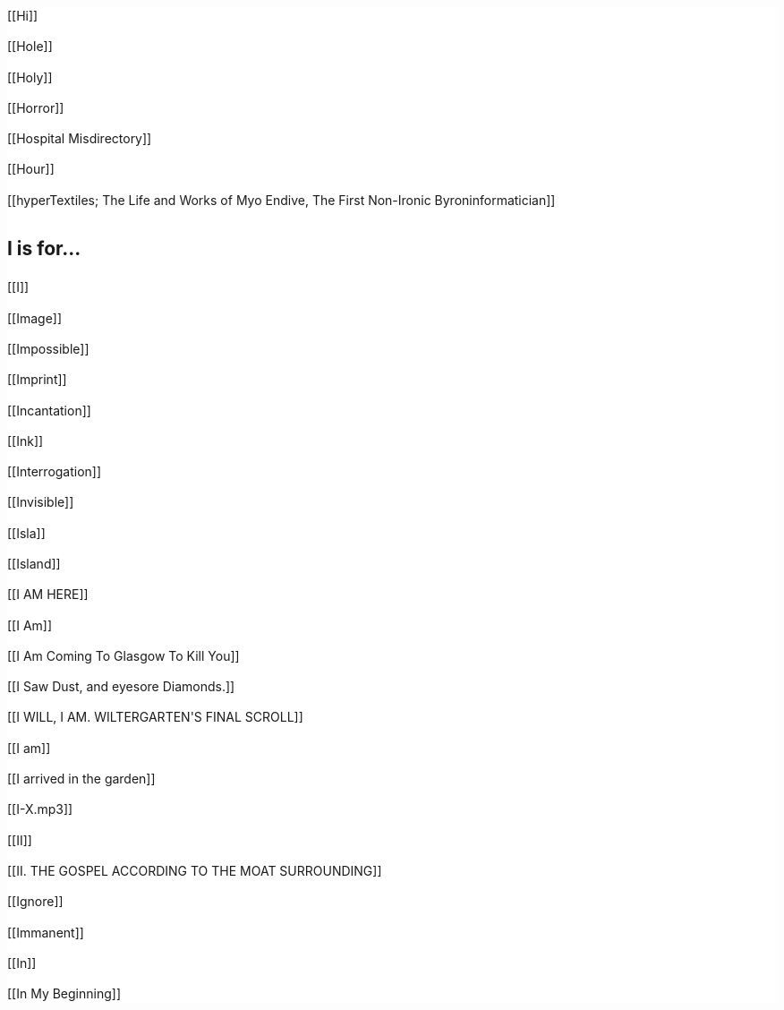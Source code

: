 [[Hi]]

[[Hole]]

[[Holy]]

[[Horror]]

[[Hospital Misdirectory]]

[[Hour]]

[[hyperTextiles; The Life and Works of Myo Endive, The First Non-Ironic Byroninformatician]]

## I is for...

[[I]]

[[Image]]

[[Impossible]]

[[Imprint]]

[[Incantation]]

[[Ink]]

[[Interrogation]]

[[Invisible]]

[[Isla]]

[[Island]]

[[I AM HERE]]

[[I Am]]

[[I Am Coming To Glasgow To Kill You]]

[[I Saw Dust, and eyesore Diamonds.]]

[[I WILL, I AM. WILTERGARTEN'S FINAL SCROLL]]

[[I am]]

[[I arrived in the garden]]

[[I-X.mp3]]

[[II]]

[[II. THE GOSPEL ACCORDING TO THE MOAT SURROUNDING]]

[[Ignore]]

[[Immanent]]

[[In]]

[[In My Beginning]]


[^d]: [[Two lexDefs of the lexDict, and the Crushing Edge of Infinity]]
[^1]: [[The Journal of A.R.I.A.D.N.E]], Knoets of the Subsequent Faction of the [[ARIA-DNE SCHISM]] notKnown as the Dishonourable Noets of Eschatology ([[DNE]])
[^r]: See: [[Recursion]][^mis]
[^con]: lexDef "Contents" {usage::: Noen || Croen || lacronym} < "In Our Beginning Is Our End"[^ContentsNoen] || N.B. ""A Contentment of Dictionaries""[^ContentsCroen] || Cont. Ents. N.B. A Lexicomythographic [[Distillation]] of the Lexemes "[[Continuous]] and [[Entry]]" [^Contentslacronym]
[^ContentsNoen]: [[Fundamental Principles of Eliotian Geometry, Edition III]], T. S. Eliot, From Between Two Waves of An Unknown C, On An Unknown Date, in The Palm of An Unknown God. 0BCE
[^ContentsCroen]: [[Dictionary]], [[lexDict]], Callie Rose Petal as notBorges. 2025.
[^Contentslacronym]: [[Lacronym]], the Unknowable Author of the [[lexDict]], 2025.
[^abc]: See [^r]
[^mis]: See [[Mise en abyme]][^misen]
[^misen]: <marquee>A is for [[Abandon]], [[Abomination]], [[Addendum]], [[Adjecture]], [[Am]], [[Anguish]], [[Aperture]], [[Apocrypha]], [[ARIA]], [[Ariadne]], [[Arrow]], [[Ash]], [[Asphyxia]], [[Axiom]]; B is for [[Babel]], [[Barnabie]], [[Bear]], [[Bearly]], [[Beauty]], [[Becoming]], [[Begin]], [[Bellows]], [[Blood]], [[Body]], [[Book]], [[Boundary]], [[Breath]], [[Bruise]], [[Burn]]; C is for [[Cacophony]], [[Call]], [[Chess]], [[Change]], [[Child]], [[Cipher]], [[Circle]], [[Collapse]], [[Colour]], [[Confusion]], [[Croen]]; D is for [[Dandelion]], [[Darkness]], [[Daughter]], [[Delight]], [[Destruction]], [[Discover]], [[Distillation]], [[Divine]], [[DNE]], [[Door]], [[Draw]], [[Dream]], [[Drown]], [[Dust]]; E is for [[Echo]], [[Edition]], [[Edo odE]], [[Elusion]], [[Empty]], [[Enantiodromia]], [[End]], [[Ending]], [[Entrance]], [[Entry]], [[Epigraph]], [[Erase]], [[Eye]]; F is for [[Fabric]], [[Face]], [[Failure]], [[Fall]], [[Family]], [[Father]], [[Fear]], [[Feet]], [[Figure]], [[Fingers]], [[Fish]], [[Fire]], [[Flesh]], [[Forget]], [[Forgive]], [[Found]], [[Fracture]], [[Friend]], [[Fuck]]; G is for [[Game]], [[Garden]], [[Gate]], [[Ghost]], [[Glossator]], [[Glossolalia]], [[God]], [[Gospel]], [[Grief]]; H is for [[Harp]], [[Harvesting]], [[Heart]], [[Hearth]], [[Hello]], [[Hex]], [[Hide]], [[Hive]], [[Home]], [[Hood]], [[Hospital]], [[Hunger]]; I is for [[I]], [[Image]], [[Impossible]], [[Imprint]], [[Incantation]], [[Ink]], [[Interrogation]], [[Invisible]], [[Isla]], [[Island]]; J is for [[Jail]], [[Jeweled]], [[Jigsaw]], [[Join]], [[Judgement]], [[Juncture]]; K is for [[Keep]], [[Key]], [[Kill]], [[Kinesis]], [[Knife]], [[Knight]], [[Knot]], [[Knowledge]]; L is for [[Lament]], [[Language]], [[Lava]], [[Larva]], [[Letter]], [[lexCode]], [[lexDict[5]]], [[Lexicon]], [[lexType]], [[Libra]], [[Library]], [[Light]], [[Live]], [[Loom]], [[Loop]], [[Loss]]; M is for [[Maceration]], [[Malignancy]], [[Mangle]], [[Massacre]], [[Meaning]], [[Memory]], [[Message]], [[Mine]], [[Mirror]], [[Moment]], [[Monster]], [[Moon, The]], [[Moor]], [[Mother]], [[Mouth]], [[Mute]]; N is for [[Name]], [[Needle]], [[Near]], [[Nearer]], [[Nest]], [[Net]], [[Never]], [[Night]], [[Noen]], [[ⁿᵒᵗBorges]], [[Nothing]], [[Now]], [[Null]]; O is for [[Oar]], [[Oblivion]], [[Offering]], [[Open]], [[Opposites]], [[Oracle]], [[Origin]], [[Other]]; P is for [[Page]], [[Pain]], [[Passage]], [[Pause]], [[Place]], [[Poem]], [[Point]], [[Prayer]], [[Presence]], [[Present]], [[Press]], [[Pre-tense]], [[Prodverb]], [[Pull]], [[Pupa]], [[Pupil]], [[Push]]; Q is for [[Quarantine]], [[Quarter]], [[Quench]], [[Query]], [[Quiet]], [[Quill]]; R is for [[Read]], [[Recursion]], [[Refract]], [[Remnant]], [[Ripture]], [[Ritual]], [[Room]], [[Root]]; S is for [[Salt]], [[Sanctum]], [[Sentence]], [[Shadow]], [[Silence]], [[Skein]], [[Source]], [[Space]], [[Spiral]], [[Stitch]], [[Suffering]], [[Sulphur]], [[Sunny]], [[Sylvia]], [[SynCroen]], [[Syringe]], [[System]]; T is for [[Teacher]], [[Tear]], [[The]], [[Theme]], [[Then]], [[Thing]], [[Thread]], [[Threshold]], [[Time]], [[Tomb]], [[Tongue]], [[Toward]], [[Trinity]], [[Trunk]], [[Truth]]; U is for [[Undoing]], [[Undone]], [[Unknot]], [[Unknown]], [[Unmake]], [[Unwritten]], [[Ur-text]], [[Utterance]]; V is for [[Veil]], [[Venalism]], [[Verse]], [[Vessel]], [[Vision]], [[Voice]], [[Void]], [[Vyrb]]; W is for [[Wait]], [[Wake]], [[Wallpaper]], [[Warp]], [[Wave]], [[Weal]], [[Weft]], [[Well]], [[Wheel]], [[Why?]], [[Witch]], [[Within]], [[Witness]], [[Word]], [[Worry]], [[Wound]]; X is for [[Xeno]], [[X-ray]], [[Xeno]], [[Xerox]], [[Xul]], [[Xylem]], [[Xˡibris]]; Y is for [[Yawn]], [[Yearn]], [[Yester]], [[Yield]], [[Yoke]], [[You]]; Z is for [[Zeno]], [[Zero]], [[Ziggurat]], [[Zion]], [[Zodiac]], [[Zone]].</marquee>
[^m]: <marquee direction="right">.]]ɘnoƸ[[ ,]]ɔɒiboƸ[[ ,]]noiƸ[[ ,]]ƚɒɿuǫǫiƸ[[ ,]]oɿɘƸ[[ ,]]onɘƸ[[ ɿoʇ ƨi Ƹ ⁏]]uoY[[ ,]]ɘʞoY[[ ,]]blɘiY[[ ,]]ɿɘƚƨɘY[[ ,]]nɿɒɘY[[ ,]]nwɒY[[ ɿoʇ ƨi Y ⁏]]ƨiɿdiˡX[[ ,]]mɘlyX[[ ,]]luX[[ ,]]xoɿɘX[[ ,]]onɘX[[ ,]]yɒɿ-X[[ ,]]onɘX[[ ɿoʇ ƨi X ⁏]]bnuoW[[ ,]]yɿɿoW[[ ,]]bɿoW[[ ,]]ƨƨɘnƚiW[[ ,]]niʜƚiW[[ ,]]ʜɔƚiW[[ ,]]␚yʜW[[ ,]]lɘɘʜW[[ ,]]llɘW[[ ,]]ƚʇɘW[[ ,]]lɒɘW[[ ,]]ɘvɒW[[ ,]]qɿɒW[[ ,]]ɿɘqɒqllɒW[[ ,]]ɘʞɒW[[ ,]]ƚiɒW[[ ɿoʇ ƨi W ⁏]]dɿyV[[ ,]]bioV[[ ,]]ɘɔioV[[ ,]]noiƨiV[[ ,]]lɘƨƨɘV[[ ,]]ɘƨɿɘV[[ ,]]mƨilɒnɘV[[ ,]]liɘV[[ ɿoʇ ƨi V ⁏]]ɘɔnɒɿɘƚƚU[[ ,]]ƚxɘƚ-ɿU[[ ,]]nɘƚƚiɿwnU[[ ,]]ɘʞɒmnU[[ ,]]nwonʞnU[[ ,]]ƚonʞnU[[ ,]]ɘnobnU[[ ,]]ǫniobnU[[ ɿoʇ ƨi U ⁏]]ʜƚuɿT[[ ,]]ʞnuɿT[[ ,]]yƚiniɿT[[ ,]]bɿɒwoT[[ ,]]ɘuǫnoT[[ ,]]dmoT[[ ,]]ɘmiT[[ ,]]bloʜƨɘɿʜT[[ ,]]bɒɘɿʜT[[ ,]]ǫniʜT[[ ,]]nɘʜT[[ ,]]ɘmɘʜT[[ ,]]ɘʜT[[ ,]]ɿɒɘT[[ ,]]ɿɘʜɔɒɘT[[ ɿoʇ ƨi T ⁏]]mɘƚƨyƧ[[ ,]]ɘǫniɿyƧ[[ ,]]nɘoɿƆnyƧ[[ ,]]ɒivlyƧ[[ ,]]ynnuƧ[[ ,]]ɿuʜqluƧ[[ ,]]ǫniɿɘʇʇuƧ[[ ,]]ʜɔƚiƚƧ[[ ,]]lɒɿiqƧ[[ ,]]ɘɔɒqƧ[[ ,]]ɘɔɿuoƧ[[ ,]]niɘʞƧ[[ ,]]ɘɔnɘliƧ[[ ,]]wobɒʜƧ[[ ,]]ɘɔnɘƚnɘƧ[[ ,]]muƚɔnɒƧ[[ ,]]ƚlɒƧ[[ ɿoʇ ƨi Ƨ ⁏]]ƚooЯ[[ ,]]mooЯ[[ ,]]lɒuƚiЯ[[ ,]]ɘɿuƚqiЯ[[ ,]]ƚnɒnmɘЯ[[ ,]]ƚɔɒɿʇɘЯ[[ ,]]noiƨɿuɔɘЯ[[ ,]]bɒɘЯ[[ ɿoʇ ƨi Я ⁏]]lliuỌ[[ ,]]ƚɘiuỌ[[ ,]]yɿɘuỌ[[ ,]]ʜɔnɘuỌ[[ ,]]ɿɘƚɿɒuỌ[[ ,]]ɘniƚnɒɿɒuỌ[[ ɿoʇ ƨi Ọ ⁏]]ʜƨuꟼ[[ ,]]liquꟼ[[ ,]]ɒquꟼ[[ ,]]lluꟼ[[ ,]]dɿɘvboɿꟼ[[ ,]]ɘƨnɘƚ-ɘɿꟼ[[ ,]]ƨƨɘɿꟼ[[ ,]]ƚnɘƨɘɿꟼ[[ ,]]ɘɔnɘƨɘɿꟼ[[ ,]]ɿɘyɒɿꟼ[[ ,]]ƚnioꟼ[[ ,]]mɘoꟼ[[ ,]]ɘɔɒlꟼ[[ ,]]ɘƨuɒꟼ[[ ,]]ɘǫɒƨƨɒꟼ[[ ,]]niɒꟼ[[ ,]]ɘǫɒꟼ[[ ɿoʇ ƨi ꟼ ⁏]]ɿɘʜƚO[[ ,]]niǫiɿO[[ ,]]ɘlɔɒɿO[[ ,]]ƨɘƚiƨoqqO[[ ,]]nɘqO[[ ,]]ǫniɿɘʇʇO[[ ,]]noivildO[[ ,]]ɿɒO[[ ɿoʇ ƨi O ⁏]]lluИ[[ ,]]woИ[[ ,]]ǫniʜƚoИ[[ ,]]ƨɘǫɿoᙠᵗᵒⁿ[[ ,]]nɘoИ[[ ,]]ƚʜǫiИ[[ ,]]ɿɘvɘИ[[ ,]]ƚɘИ[[ ,]]ƚƨɘИ[[ ,]]ɿɘɿɒɘИ[[ ,]]ɿɒɘИ[[ ,]]ɘlbɘɘИ[[ ,]]ɘmɒИ[[ ɿoʇ ƨi И ⁏]]ɘƚuM[[ ,]]ʜƚuoM[[ ,]]ɿɘʜƚoM[[ ,]]ɿooM[[ ,]]ɘʜT ,nooM[[ ,]]ɿɘƚƨnoM[[ ,]]ƚnɘmoM[[ ,]]ɿoɿɿiM[[ ,]]ɘniM[[ ,]]ɘǫɒƨƨɘM[[ ,]]yɿomɘM[[ ,]]ǫninɒɘM[[ ,]]ɘɿɔɒƨƨɒM[[ ,]]ɘlǫnɒM[[ ,]]yɔnɒnǫilɒM[[ ,]]noiƚɒɿɘɔɒM[[ ɿoʇ ƨi M ⁏]]ƨƨo⅃[[ ,]]qoo⅃[[ ,]]moo⅃[[ ,]]ɘvi⅃[[ ,]]ƚʜǫi⅃[[ ,]]yɿɒɿdi⅃[[ ,]]ɒɿdi⅃[[ ,]]ɘqyTxɘl[[ ,]]noɔixɘ⅃[[ ,]]]5[ƚɔiᗡxɘl[[ ,]]ɘboƆxɘl[[ ,]]ɿɘƚƚɘ⅃[[ ,]]ɒvɿɒ⅃[[ ,]]ɒvɒ⅃[[ ,]]ɘǫɒuǫnɒ⅃[[ ,]]ƚnɘmɒ⅃[[ ɿoʇ ƨi ⅃ ⁏]]ɘǫbɘlwonᐴ[[ ,]]ƚonᐴ[[ ,]]ƚʜǫinᐴ[[ ,]]ɘʇinᐴ[[ ,]]ƨiƨɘniᐴ[[ ,]]lliᐴ[[ ,]]yɘᐴ[[ ,]]qɘɘᐴ[[ ɿoʇ ƨi ᐴ ⁏]]ɘɿuƚɔnuႱ[[ ,]]ƚnɘmɘǫbuႱ[[ ,]]nioႱ[[ ,]]wɒƨǫiႱ[[ ,]]bɘlɘwɘႱ[[ ,]]liɒႱ[[ ɿoʇ ƨi Ⴑ ⁏]]bnɒlƨI[[ ,]]ɒlƨI[[ ,]]ɘldiƨivnI[[ ,]]noiƚɒǫoɿɿɘƚnI[[ ,]]ʞnI[[ ,]]noiƚɒƚnɒɔnI[[ ,]]ƚniɿqmI[[ ,]]ɘldiƨƨoqmI[[ ,]]ɘǫɒmI[[ ,]]I[[ ɿoʇ ƨi I ⁏]]ɿɘǫnuH[[ ,]]lɒƚiqƨoH[[ ,]]booH[[ ,]]ɘmoH[[ ,]]ɘviH[[ ,]]ɘbiH[[ ,]]xɘH[[ ,]]ollɘH[[ ,]]ʜƚɿɒɘH[[ ,]]ƚɿɒɘH[[ ,]]ǫniƚƨɘvɿɒH[[ ,]]qɿɒH[[ ɿoʇ ƨi H ⁏]]ʇɘiɿᎮ[[ ,]]lɘqƨoᎮ[[ ,]]boᎮ[[ ,]]ɒilɒloƨƨolᎮ[[ ,]]ɿoƚɒƨƨolᎮ[[ ,]]ƚƨoʜᎮ[[ ,]]ɘƚɒᎮ[[ ,]]nɘbɿɒᎮ[[ ,]]ɘmɒᎮ[[ ɿoʇ ƨi Ꭾ ⁏]]ʞɔuᖷ[[ ,]]bnɘiɿᖷ[[ ,]]ɘɿuƚɔɒɿᖷ[[ ,]]bnuoᖷ[[ ,]]ɘviǫɿoᖷ[[ ,]]ƚɘǫɿoᖷ[[ ,]]ʜƨɘlᖷ[[ ,]]ɘɿiᖷ[[ ,]]ʜƨiᖷ[[ ,]]ƨɿɘǫniᖷ[[ ,]]ɘɿuǫiᖷ[[ ,]]ƚɘɘᖷ[[ ,]]ɿɒɘᖷ[[ ,]]ɿɘʜƚɒᖷ[[ ,]]ylimɒᖷ[[ ,]]llɒᖷ[[ ,]]ɘɿuliɒᖷ[[ ,]]ɘɔɒᖷ[[ ,]]ɔiɿdɒᖷ[[ ɿoʇ ƨi ᖷ ⁏]]ɘyƎ[[ ,]]ɘƨɒɿƎ[[ ,]]ʜqɒɿǫiqƎ[[ ,]]yɿƚnƎ[[ ,]]ɘɔnɒɿƚnƎ[[ ,]]ǫnibnƎ[[ ,]]bnƎ[[ ,]]ɒimoɿboiƚnɒnƎ[[ ,]]yƚqmƎ[[ ,]]noiƨulƎ[[ ,]]Ǝbo obƎ[[ ,]]noiƚibƎ[[ ,]]oʜɔƎ[[ ɿoʇ ƨi Ǝ ⁏]]ƚƨuᗡ[[ ,]]nwoɿᗡ[[ ,]]mɒɘɿᗡ[[ ,]]wɒɿᗡ[[ ,]]ɿooᗡ[[ ,]]ƎИᗡ[[ ,]]ɘniviᗡ[[ ,]]noiƚɒlliƚƨiᗡ[[ ,]]ɿɘvoɔƨiᗡ[[ ,]]noiƚɔuɿƚƨɘᗡ[[ ,]]ƚʜǫilɘᗡ[[ ,]]ɿɘƚʜǫuɒᗡ[[ ,]]ƨƨɘnʞɿɒᗡ[[ ,]]noilɘbnɒᗡ[[ ɿoʇ ƨi ᗡ ⁏]]nɘoɿƆ[[ ,]]noiƨuʇnoƆ[[ ,]]ɿuoloƆ[[ ,]]ɘƨqɒlloƆ[[ ,]]ɘlɔɿiƆ[[ ,]]ɿɘʜqiƆ[[ ,]]bliʜƆ[[ ,]]ɘǫnɒʜƆ[[ ,]]ƨƨɘʜƆ[[ ,]]llɒƆ[[ ,]]ynoʜqoɔɒƆ[[ ɿoʇ ƨi Ɔ ⁏]]nɿuᙠ[[ ,]]ɘƨiuɿᙠ[[ ,]]ʜƚɒɘɿᙠ[[ ,]]yɿɒbnuoᙠ[[ ,]]ʞooᙠ[[ ,]]yboᙠ[[ ,]]boolᙠ[[ ,]]ƨwollɘᙠ[[ ,]]niǫɘᙠ[[ ,]]ǫnimoɔɘᙠ[[ ,]]yƚuɒɘᙠ[[ ,]]ylɿɒɘᙠ[[ ,]]ɿɒɘᙠ[[ ,]]ɘidɒnɿɒᙠ[[ ,]]lɘdɒᙠ[[ ɿoʇ ƨi ᙠ ⁏]]moixA[[ ,]]ɒixyʜqƨA[[ ,]]ʜƨA[[ ,]]woɿɿA[[ ,]]ɘnbɒiɿA[[ ,]]AIЯA[[ ,]]ɒʜqyɿɔoqA[[ ,]]ɘɿuƚɿɘqA[[ ,]]ʜƨiuǫnA[[ ,]]mA[[ ,]]ɘɿuƚɔɘႱbA[[ ,]]mubnɘbbA[[ ,]]noiƚɒnimodA[[ ,]]nobnɒdA ɿoʇ ƨi A</marquee>[["A Pitiful Figure of Pitted Figs" "A Plentiful Figure of Pomegranates"]]